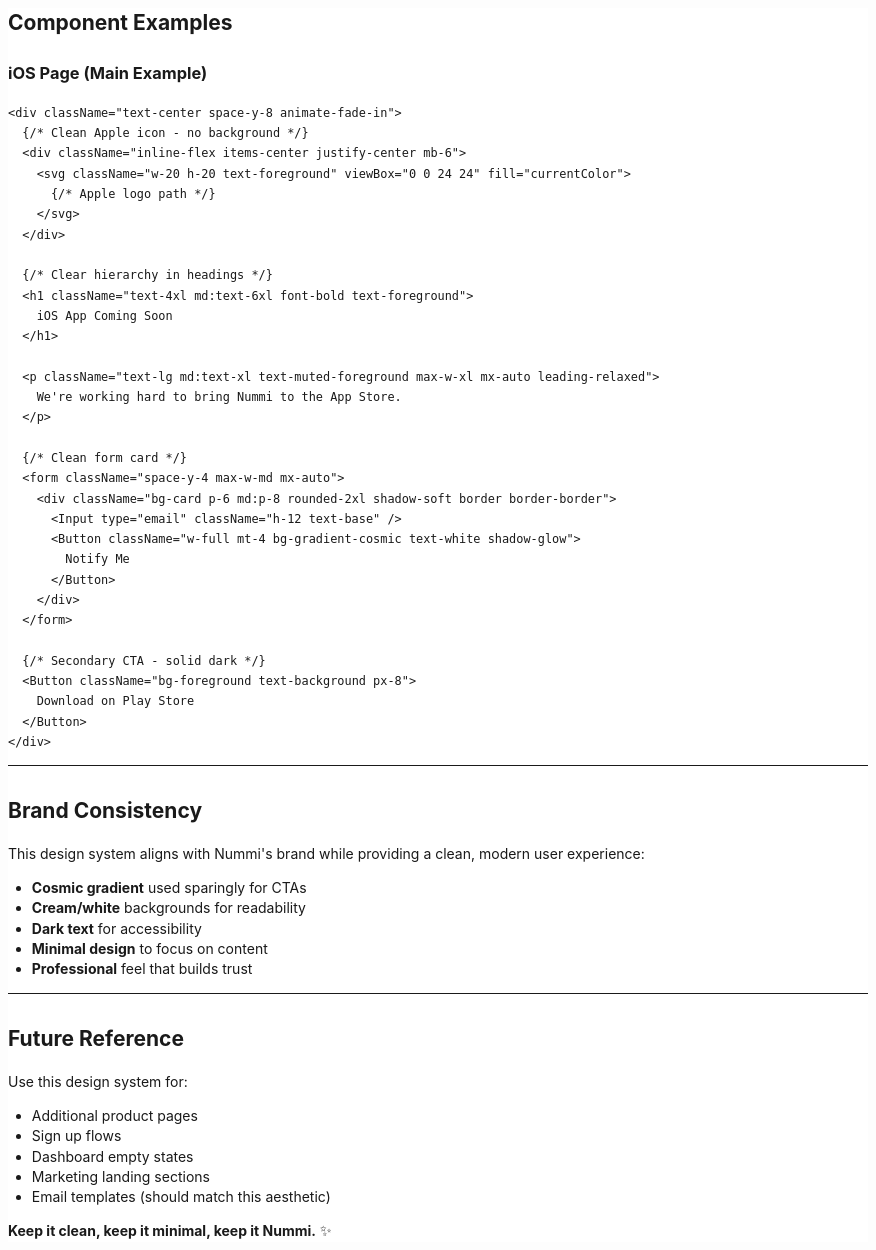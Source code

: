 
## Component Examples

### iOS Page (Main Example)
```tsx
<div className="text-center space-y-8 animate-fade-in">
  {/* Clean Apple icon - no background */}
  <div className="inline-flex items-center justify-center mb-6">
    <svg className="w-20 h-20 text-foreground" viewBox="0 0 24 24" fill="currentColor">
      {/* Apple logo path */}
    </svg>
  </div>

  {/* Clear hierarchy in headings */}
  <h1 className="text-4xl md:text-6xl font-bold text-foreground">
    iOS App Coming Soon
  </h1>

  <p className="text-lg md:text-xl text-muted-foreground max-w-xl mx-auto leading-relaxed">
    We're working hard to bring Nummi to the App Store.
  </p>

  {/* Clean form card */}
  <form className="space-y-4 max-w-md mx-auto">
    <div className="bg-card p-6 md:p-8 rounded-2xl shadow-soft border border-border">
      <Input type="email" className="h-12 text-base" />
      <Button className="w-full mt-4 bg-gradient-cosmic text-white shadow-glow">
        Notify Me
      </Button>
    </div>
  </form>

  {/* Secondary CTA - solid dark */}
  <Button className="bg-foreground text-background px-8">
    Download on Play Store
  </Button>
</div>
```

---

## Brand Consistency

This design system aligns with Nummi's brand while providing a clean, modern user experience:

- **Cosmic gradient** used sparingly for CTAs
- **Cream/white** backgrounds for readability
- **Dark text** for accessibility
- **Minimal design** to focus on content
- **Professional** feel that builds trust

---

## Future Reference

Use this design system for:
- Additional product pages
- Sign up flows
- Dashboard empty states
- Marketing landing sections
- Email templates (should match this aesthetic)

**Keep it clean, keep it minimal, keep it Nummi.** ✨
